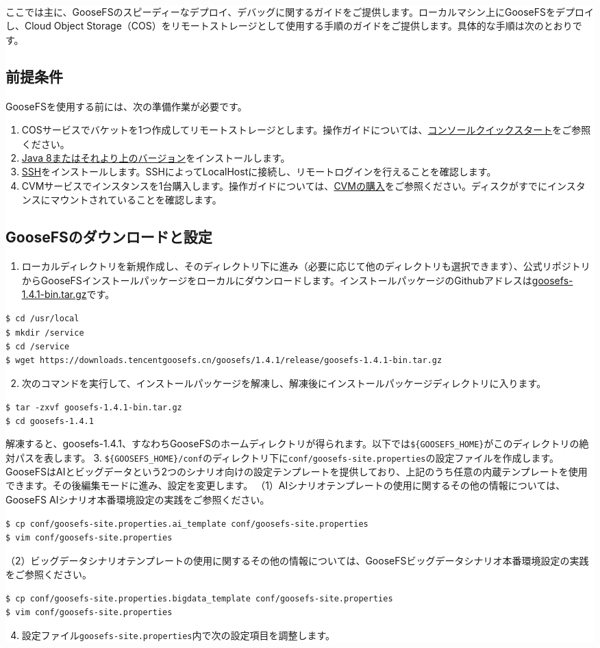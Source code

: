 ここでは主に、GooseFSのスピーディーなデプロイ、デバッグに関するガイドをご提供します。ローカルマシン上にGooseFSをデプロイし、Cloud Object Storage（COS）をリモートストレージとして使用する手順のガイドをご提供します。具体的な手順は次のとおりです。


##  前提条件

GooseFSを使用する前には、次の準備作業が必要です。

1. COSサービスでバケットを1つ作成してリモートストレージとします。操作ガイドについては、[コンソールクイックスタート](https://intl.cloud.tencent.com/document/product/436/32955)をご参照ください。
2. [Java 8またはそれより上のバージョン](https://www.oracle.com/java/technologies/javase/javase-jdk8-downloads.html)をインストールします。
3. [SSH](https://www.ssh.com/ssh/)をインストールします。SSHによってLocalHostに接続し、リモートログインを行えることを確認します。
4. CVMサービスでインスタンスを1台購入します。操作ガイドについては、[CVMの購入](https://www.tencentcloud.com/document/product/213/2753)をご参照ください。ディスクがすでにインスタンスにマウントされていることを確認します。

## GooseFSのダウンロードと設定

1. ローカルディレクトリを新規作成し、そのディレクトリ下に進み（必要に応じて他のディレクトリも選択できます）、公式リポジトリからGooseFSインストールパッケージをローカルにダウンロードします。インストールパッケージのGithubアドレスは[goosefs-1.4.1-bin.tar.gz](https://downloads.tencentgoosefs.cn/goosefs/1.4.1/release/goosefs-1.4.1-bin.tar.gz)です。



```
$ cd /usr/local
$ mkdir /service
$ cd /service
$ wget https://downloads.tencentgoosefs.cn/goosefs/1.4.1/release/goosefs-1.4.1-bin.tar.gz
```



2. 次のコマンドを実行して、インストールパッケージを解凍し、解凍後にインストールパッケージディレクトリに入ります。


```shell
$ tar -zxvf goosefs-1.4.1-bin.tar.gz
$ cd goosefs-1.4.1

```


解凍すると、goosefs-1.4.1、すなわちGooseFSのホームディレクトリが得られます。以下では`${GOOSEFS_HOME}`がこのディレクトリの絶対パスを表します。
3. `${GOOSEFS_HOME}/conf`のディレクトリ下に`conf/goosefs-site.properties`の設定ファイルを作成します。GooseFSはAIとビッグデータという2つのシナリオ向けの設定テンプレートを提供しており、上記のうち任意の内蔵テンプレートを使用できます。その後編集モードに進み、設定を変更します。
（1）AIシナリオテンプレートの使用に関するその他の情報については、GooseFS AIシナリオ本番環境設定の実践をご参照ください。
```shell
$ cp conf/goosefs-site.properties.ai_template conf/goosefs-site.properties
$ vim conf/goosefs-site.properties
```
（2）ビッグデータシナリオテンプレートの使用に関するその他の情報については、GooseFSビッグデータシナリオ本番環境設定の実践をご参照ください。

```shell
$ cp conf/goosefs-site.properties.bigdata_template conf/goosefs-site.properties
$ vim conf/goosefs-site.properties
```

4. 設定ファイル`goosefs-site.properties`内で次の設定項目を調整します。
